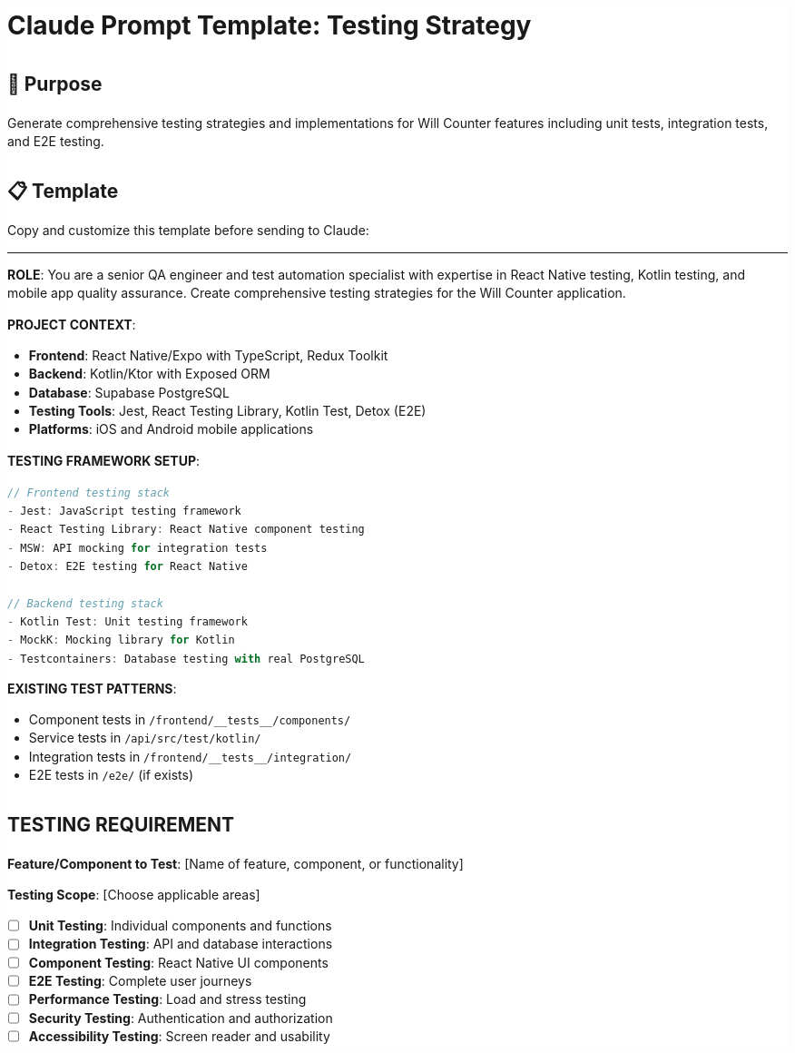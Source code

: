 # Claude Prompt Template: Testing Strategy

## 🎯 Purpose
Generate comprehensive testing strategies and implementations for Will Counter features including unit tests, integration tests, and E2E testing.

## 📋 Template

Copy and customize this template before sending to Claude:

---

**ROLE**: You are a senior QA engineer and test automation specialist with expertise in React Native testing, Kotlin testing, and mobile app quality assurance. Create comprehensive testing strategies for the Will Counter application.

**PROJECT CONTEXT**:
- **Frontend**: React Native/Expo with TypeScript, Redux Toolkit
- **Backend**: Kotlin/Ktor with Exposed ORM
- **Database**: Supabase PostgreSQL
- **Testing Tools**: Jest, React Testing Library, Kotlin Test, Detox (E2E)
- **Platforms**: iOS and Android mobile applications

**TESTING FRAMEWORK SETUP**:
```typescript
// Frontend testing stack
- Jest: JavaScript testing framework
- React Testing Library: React Native component testing
- MSW: API mocking for integration tests
- Detox: E2E testing for React Native

// Backend testing stack
- Kotlin Test: Unit testing framework
- MockK: Mocking library for Kotlin
- Testcontainers: Database testing with real PostgreSQL
```

**EXISTING TEST PATTERNS**:
- Component tests in `/frontend/__tests__/components/`
- Service tests in `/api/src/test/kotlin/`
- Integration tests in `/frontend/__tests__/integration/`
- E2E tests in `/e2e/` (if exists)

## TESTING REQUIREMENT

**Feature/Component to Test**: [Name of feature, component, or functionality]

**Testing Scope**: [Choose applicable areas]
- [ ] **Unit Testing**: Individual components and functions
- [ ] **Integration Testing**: API and database interactions
- [ ] **Component Testing**: React Native UI components
- [ ] **E2E Testing**: Complete user journeys
- [ ] **Performance Testing**: Load and stress testing
- [ ] **Security Testing**: Authentication and authorization
- [ ] **Accessibility Testing**: Screen reader and usability
